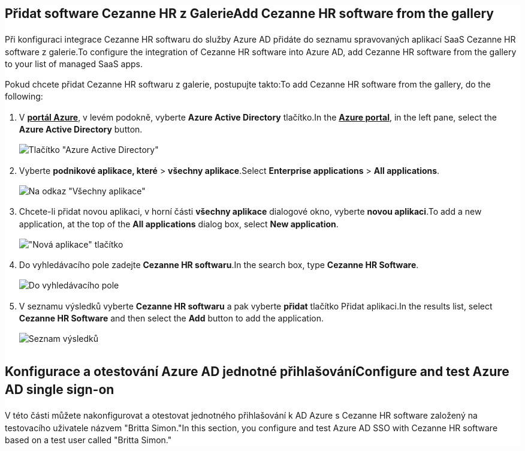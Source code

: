 ## <a name="add-cezanne-hr-software-from-the-gallery"></a><span data-ttu-id="9f61f-124">Přidat software Cezanne HR z Galerie</span><span class="sxs-lookup"><span data-stu-id="9f61f-124">Add Cezanne HR software from the gallery</span></span>
<span data-ttu-id="9f61f-125">Při konfiguraci integrace Cezanne HR softwaru do služby Azure AD přidáte do seznamu spravovaných aplikací SaaS Cezanne HR software z galerie.</span><span class="sxs-lookup"><span data-stu-id="9f61f-125">To configure the integration of Cezanne HR software into Azure AD, add Cezanne HR software from the gallery to your list of managed SaaS apps.</span></span>

<span data-ttu-id="9f61f-126">Pokud chcete přidat Cezanne HR softwaru z galerie, postupujte takto:</span><span class="sxs-lookup"><span data-stu-id="9f61f-126">To add Cezanne HR software from the gallery, do the following:</span></span>

1. <span data-ttu-id="9f61f-127">V  **[portál Azure](https://portal.azure.com)**, v levém podokně, vyberte **Azure Active Directory** tlačítko.</span><span class="sxs-lookup"><span data-stu-id="9f61f-127">In the **[Azure portal](https://portal.azure.com)**, in the left pane, select the **Azure Active Directory** button.</span></span> 

    ![Tlačítko "Azure Active Directory"][1]

2. <span data-ttu-id="9f61f-129">Vyberte **podnikové aplikace, které** > **všechny aplikace**.</span><span class="sxs-lookup"><span data-stu-id="9f61f-129">Select **Enterprise applications** > **All applications**.</span></span>

    ![Na odkaz "Všechny aplikace"][2]
    
3. <span data-ttu-id="9f61f-131">Chcete-li přidat novou aplikaci, v horní části **všechny aplikace** dialogové okno, vyberte **novou aplikaci**.</span><span class="sxs-lookup"><span data-stu-id="9f61f-131">To add a new application, at the top of the **All applications** dialog box, select **New application**.</span></span>

    !["Nová aplikace" tlačítko][3]

4. <span data-ttu-id="9f61f-133">Do vyhledávacího pole zadejte **Cezanne HR softwaru**.</span><span class="sxs-lookup"><span data-stu-id="9f61f-133">In the search box, type **Cezanne HR Software**.</span></span>

    ![Do vyhledávacího pole](./media/active-directory-saas-cezannehrsoftware-tutorial/tutorial_cezannehrsoftware_search.png)

5. <span data-ttu-id="9f61f-135">V seznamu výsledků vyberte **Cezanne HR softwaru** a pak vyberte **přidat** tlačítko Přidat aplikaci.</span><span class="sxs-lookup"><span data-stu-id="9f61f-135">In the results list, select **Cezanne HR Software** and then select the **Add** button to add the application.</span></span>

    ![Seznam výsledků](./media/active-directory-saas-cezannehrsoftware-tutorial/tutorial_cezannehrsoftware_addfromgallery.png)

## <a name="configure-and-test-azure-ad-single-sign-on"></a><span data-ttu-id="9f61f-137">Konfigurace a otestování Azure AD jednotné přihlašování</span><span class="sxs-lookup"><span data-stu-id="9f61f-137">Configure and test Azure AD single sign-on</span></span>
<span data-ttu-id="9f61f-138">V této části můžete nakonfigurovat a otestovat jednotného přihlašování k AD Azure s Cezanne HR software založený na testovacího uživatele názvem "Britta Simon."</span><span class="sxs-lookup"><span data-stu-id="9f61f-138">In this section, you configure and test Azure AD SSO with Cezanne HR software based on a test user called "Britta Simon."</span></span>


[1]: ./media/active-directory-saas-cezannehrsoftware-tutorial/tutorial_general_01.png
[2]: ./media/active-directory-saas-cezannehrsoftware-tutorial/tutorial_general_02.png
[3]: ./media/active-directory-saas-cezannehrsoftware-tutorial/tutorial_general_03.png
[4]: ./media/active-directory-saas-cezannehrsoftware-tutorial/tutorial_general_04.png
[100]: ./media/active-directory-saas-cezannehrsoftware-tutorial/tutorial_general_100.png
[200]: ./media/active-directory-saas-cezannehrsoftware-tutorial/tutorial_general_200.png
[201]: ./media/active-directory-saas-cezannehrsoftware-tutorial/tutorial_general_201.png
[202]: ./media/active-directory-saas-cezannehrsoftware-tutorial/tutorial_general_202.png
[203]: ./media/active-directory-saas-cezannehrsoftware-tutorial/tutorial_general_203.png